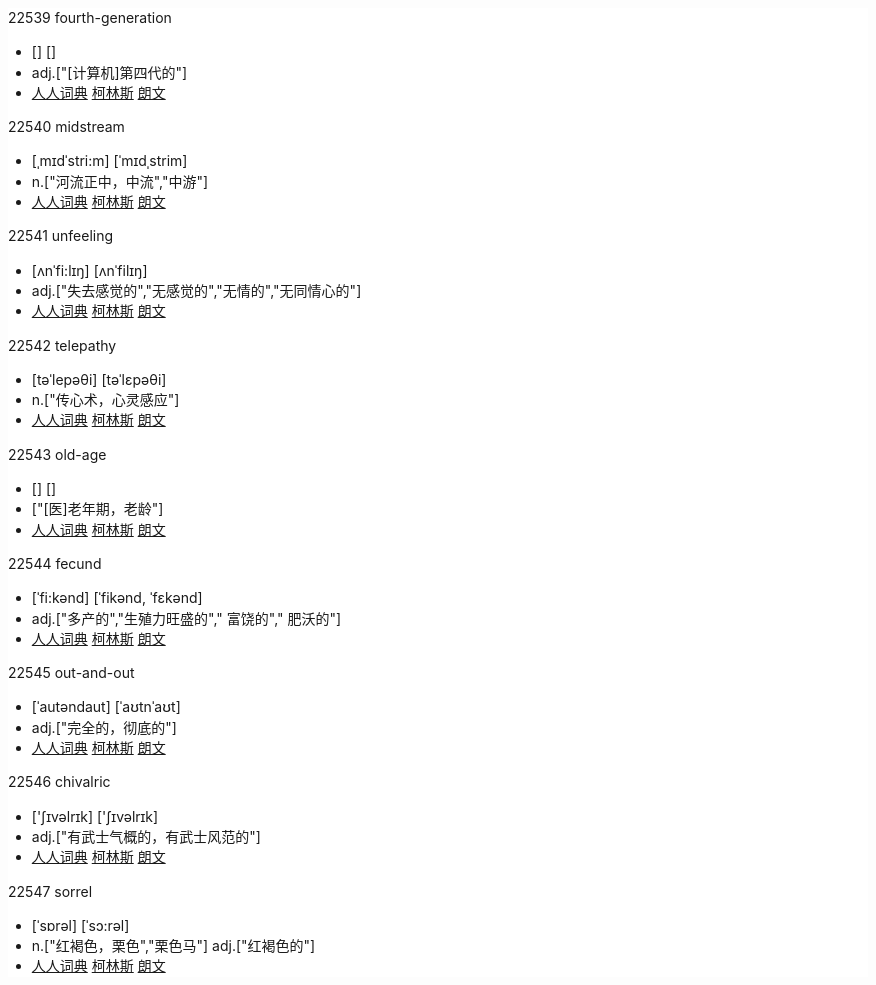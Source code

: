 22539 fourth-generation 
- []  [] 
- adj.["[计算机]第四代的"]   
- [人人词典](https://www.91dict.com/words?w=fourth-generation) [柯林斯](https://www.collinsdictionary.com/zh/dictionary/english/fourth-generation) [朗文](https://www.ldoceonline.com/dictionary/fourth-generation) 

22540 midstream 
- [ˌmɪdˈstri:m]  [ˈmɪdˌstrim] 
- n.["河流正中，中流","中游"]   
- [人人词典](https://www.91dict.com/words?w=midstream) [柯林斯](https://www.collinsdictionary.com/zh/dictionary/english/midstream) [朗文](https://www.ldoceonline.com/dictionary/midstream) 

22541 unfeeling 
- [ʌnˈfi:lɪŋ]  [ʌnˈfilɪŋ] 
- adj.["失去感觉的","无感觉的","无情的","无同情心的"]   
- [人人词典](https://www.91dict.com/words?w=unfeeling) [柯林斯](https://www.collinsdictionary.com/zh/dictionary/english/unfeeling) [朗文](https://www.ldoceonline.com/dictionary/unfeeling) 

22542 telepathy 
- [təˈlepəθi]  [təˈlɛpəθi] 
- n.["传心术，心灵感应"]   
- [人人词典](https://www.91dict.com/words?w=telepathy) [柯林斯](https://www.collinsdictionary.com/zh/dictionary/english/telepathy) [朗文](https://www.ldoceonline.com/dictionary/telepathy) 

22543 old-age 
- []  [] 
- ["[医]老年期，老龄"]   
- [人人词典](https://www.91dict.com/words?w=old-age) [柯林斯](https://www.collinsdictionary.com/zh/dictionary/english/old-age) [朗文](https://www.ldoceonline.com/dictionary/old-age) 

22544 fecund 
- [ˈfi:kənd]  [ˈfikənd, ˈfɛkənd] 
- adj.["多产的","生殖力旺盛的"," 富饶的"," 肥沃的"]   
- [人人词典](https://www.91dict.com/words?w=fecund) [柯林斯](https://www.collinsdictionary.com/zh/dictionary/english/fecund) [朗文](https://www.ldoceonline.com/dictionary/fecund) 

22545 out-and-out 
- [ˈautəndaut]  [ˈaʊtnˈaʊt] 
- adj.["完全的，彻底的"]   
- [人人词典](https://www.91dict.com/words?w=out-and-out) [柯林斯](https://www.collinsdictionary.com/zh/dictionary/english/out-and-out) [朗文](https://www.ldoceonline.com/dictionary/out-and-out) 

22546 chivalric 
- ['ʃɪvəlrɪk]  ['ʃɪvəlrɪk] 
- adj.["有武士气概的，有武士风范的"]   
- [人人词典](https://www.91dict.com/words?w=chivalric) [柯林斯](https://www.collinsdictionary.com/zh/dictionary/english/chivalric) [朗文](https://www.ldoceonline.com/dictionary/chivalric) 

22547 sorrel 
- [ˈsɒrəl]  [ˈsɔ:rəl] 
- n.["红褐色，栗色","栗色马"]  adj.["红褐色的"]   
- [人人词典](https://www.91dict.com/words?w=sorrel) [柯林斯](https://www.collinsdictionary.com/zh/dictionary/english/sorrel) [朗文](https://www.ldoceonline.com/dictionary/sorrel) 
